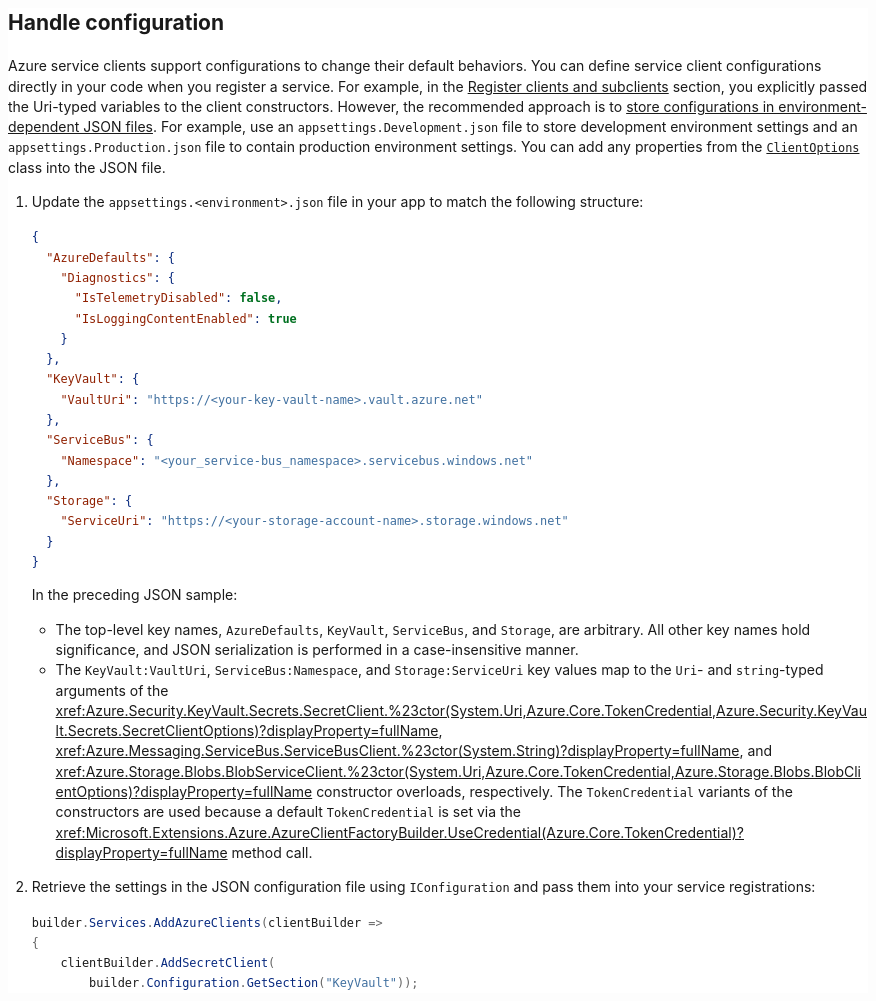 ## Handle configuration

Azure service clients support configurations to change their default behaviors. You can define service client configurations directly in your code when you register a service. For example, in the [Register clients and subclients](#register-service-clients-and-subclients) section, you explicitly passed the Uri-typed variables to the client constructors. However, the recommended approach is to [store configurations in environment-dependent JSON files](/dotnet/core/extensions/configuration-providers#json-configuration-provider). For example, use an `appsettings.Development.json` file to store development environment settings and an `appsettings.Production.json` file to contain production environment settings. You can add any properties from the [`ClientOptions`](/dotnet/api/azure.core.clientoptions) class into the JSON file.

1. Update the `appsettings.<environment>.json` file in your app to match the following structure:

    ```json
    {
      "AzureDefaults": {
        "Diagnostics": {
          "IsTelemetryDisabled": false,
          "IsLoggingContentEnabled": true
        }
      },
      "KeyVault": {
        "VaultUri": "https://<your-key-vault-name>.vault.azure.net"
      },
      "ServiceBus": {
        "Namespace": "<your_service-bus_namespace>.servicebus.windows.net"
      },
      "Storage": {
        "ServiceUri": "https://<your-storage-account-name>.storage.windows.net"
      }
    }
    ```

    In the preceding JSON sample:

    - The top-level key names, `AzureDefaults`, `KeyVault`, `ServiceBus`, and `Storage`, are arbitrary. All other key names hold significance, and JSON serialization is performed in a case-insensitive manner.
    - The `KeyVault:VaultUri`, `ServiceBus:Namespace`, and `Storage:ServiceUri` key values map to the `Uri`- and `string`-typed arguments of the <xref:Azure.Security.KeyVault.Secrets.SecretClient.%23ctor(System.Uri,Azure.Core.TokenCredential,Azure.Security.KeyVault.Secrets.SecretClientOptions)?displayProperty=fullName>, <xref:Azure.Messaging.ServiceBus.ServiceBusClient.%23ctor(System.String)?displayProperty=fullName>, and <xref:Azure.Storage.Blobs.BlobServiceClient.%23ctor(System.Uri,Azure.Core.TokenCredential,Azure.Storage.Blobs.BlobClientOptions)?displayProperty=fullName> constructor overloads, respectively. The `TokenCredential` variants of the constructors are used because a default `TokenCredential` is set via the <xref:Microsoft.Extensions.Azure.AzureClientFactoryBuilder.UseCredential(Azure.Core.TokenCredential)?displayProperty=fullName> method call.

1. Retrieve the settings in the JSON configuration file using `IConfiguration` and pass them into your service registrations:

    ```csharp
    builder.Services.AddAzureClients(clientBuilder =>
    {
        clientBuilder.AddSecretClient(
            builder.Configuration.GetSection("KeyVault"));
    
